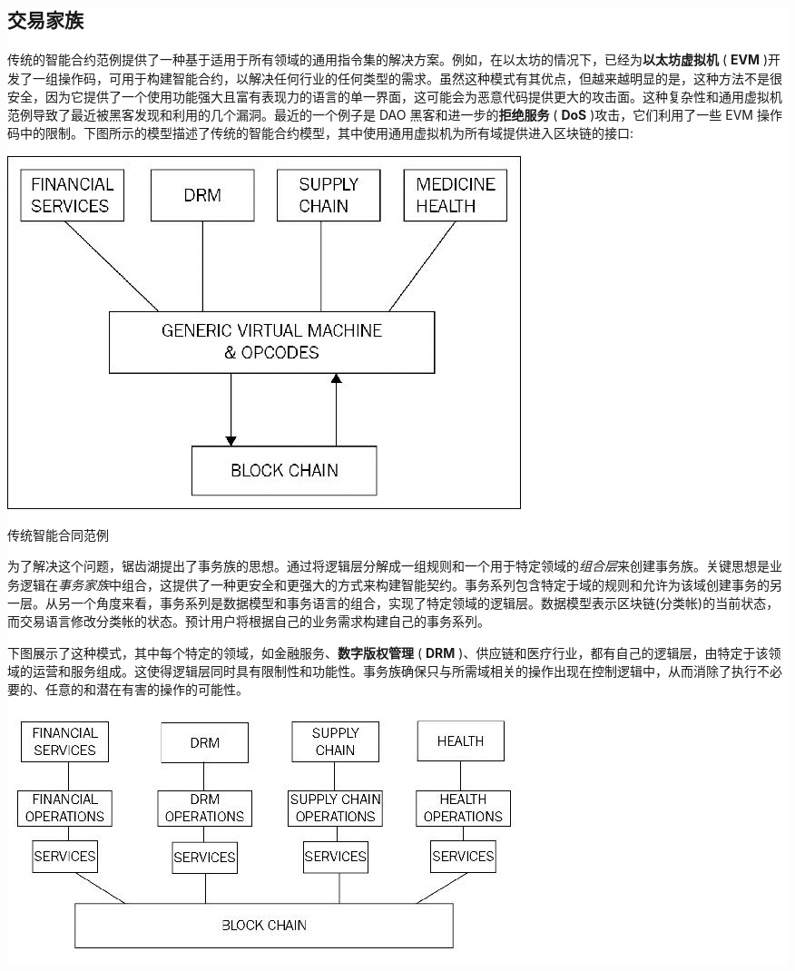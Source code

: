 ## 交易家族

传统的智能合约范例提供了一种基于适用于所有领域的通用指令集的解决方案。例如，在以太坊的情况下，已经为**以太坊虚拟机** ( **EVM** )开发了一组操作码，可用于构建智能合约，以解决任何行业的任何类型的需求。虽然这种模式有其优点，但越来越明显的是，这种方法不是很安全，因为它提供了一个使用功能强大且富有表现力的语言的单一界面，这可能会为恶意代码提供更大的攻击面。这种复杂性和通用虚拟机范例导致了最近被黑客发现和利用的几个漏洞。最近的一个例子是 DAO 黑客和进一步的**拒绝服务** ( **DoS** )攻击，它们利用了一些 EVM 操作码中的限制。下图所示的模型描述了传统的智能合约模型，其中使用通用虚拟机为所有域提供进入区块链的接口:

![Transaction families](img/B05975_09_05.jpg)

传统智能合同范例

为了解决这个问题，锯齿湖提出了事务族的思想。通过将逻辑层分解成一组规则和一个用于特定领域的*组合层*来创建事务族。关键思想是业务逻辑在*事务家族*中组合，这提供了一种更安全和更强大的方式来构建智能契约。事务系列包含特定于域的规则和允许为该域创建事务的另一层。从另一个角度来看，事务系列是数据模型和事务语言的组合，实现了特定领域的逻辑层。数据模型表示区块链(分类帐)的当前状态，而交易语言修改分类帐的状态。预计用户将根据自己的业务需求构建自己的事务系列。

下图展示了这种模式，其中每个特定的领域，如金融服务、**数字版权管理** ( **DRM** )、供应链和医疗行业，都有自己的逻辑层，由特定于该领域的运营和服务组成。这使得逻辑层同时具有限制性和功能性。事务族确保只与所需域相关的操作出现在控制逻辑中，从而消除了执行不必要的、任意的和潜在有害的操作的可能性。

![Transaction families](img/B05975_09_06.jpg)
